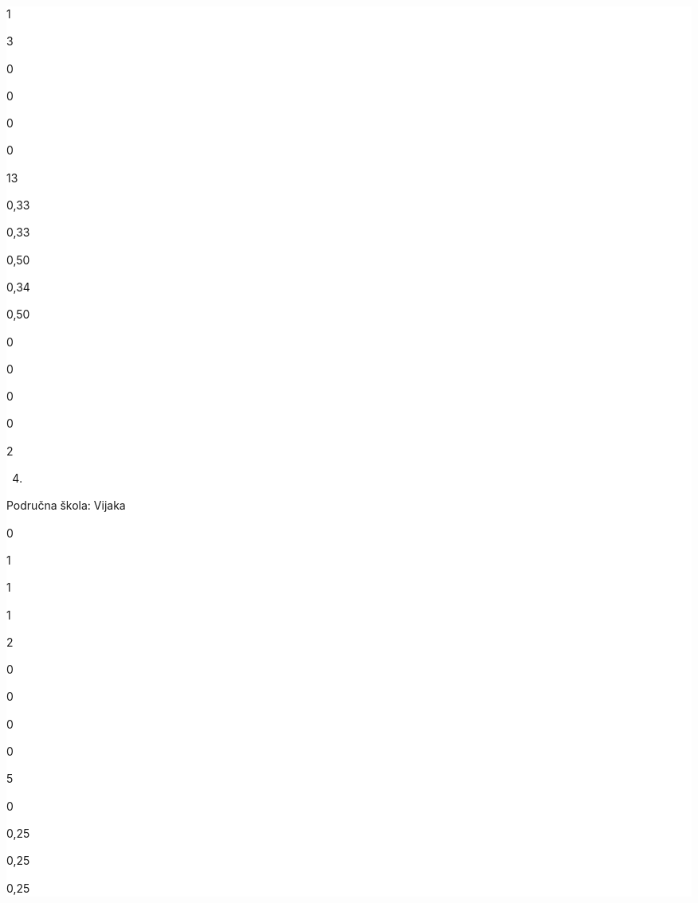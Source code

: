 1

3

0

0

0

0

13

0,33

0,33

0,50

0,34

0,50

0

0

0

0

2

4.

Područna škola: Vijaka

0

1

1

1

2

0

0

0

0

5

0

0,25

0,25

0,25
